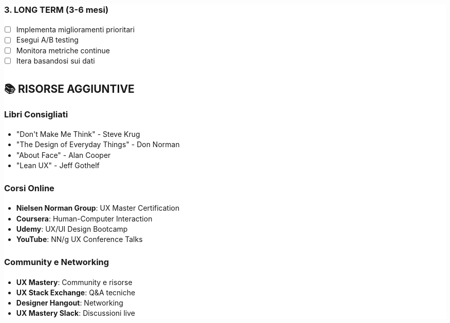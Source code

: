 ### **3. LONG TERM (3-6 mesi)**

- [ ] Implementa miglioramenti prioritari
- [ ] Esegui A/B testing
- [ ] Monitora metriche continue
- [ ] Itera basandosi sui dati

## 📚 **RISORSE AGGIUNTIVE**

### **Libri Consigliati**

- "Don't Make Me Think" - Steve Krug
- "The Design of Everyday Things" - Don Norman
- "About Face" - Alan Cooper
- "Lean UX" - Jeff Gothelf

### **Corsi Online**

- **Nielsen Norman Group**: UX Master Certification
- **Coursera**: Human-Computer Interaction
- **Udemy**: UX/UI Design Bootcamp
- **YouTube**: NN/g UX Conference Talks

### **Community e Networking**

- **UX Mastery**: Community e risorse
- **UX Stack Exchange**: Q&A tecniche
- **Designer Hangout**: Networking
- **UX Mastery Slack**: Discussioni live


